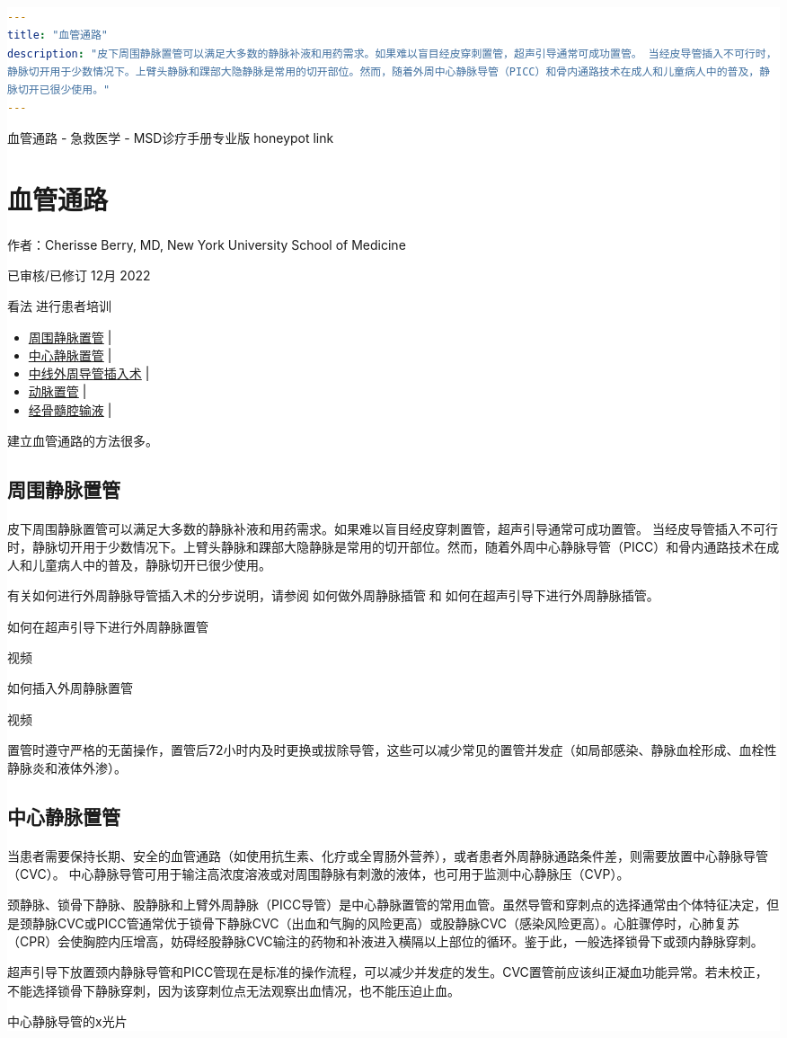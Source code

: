 ```yaml
---
title: "血管通路"
description: "皮下周围静脉置管可以满足大多数的静脉补液和用药需求。如果难以盲目经皮穿刺置管，超声引导通常可成功置管。 当经皮导管插入不可行时，静脉切开用于少数情况下。上臂头静脉和踝部大隐静脉是常用的切开部位。然而，随着外周中心静脉导管（PICC）和骨内通路技术在成人和儿童病人中的普及，静脉切开已很少使用。"
---
```


﻿血管通路 \- 急救医学 \- MSD诊疗手册专业版 honeypot link

# 血管通路

作者：Cherisse Berry, MD, New York University School of Medicine

已审核/已修订 12月 2022

看法 进行患者培训

- [周围静脉置管](#周围静脉置管_v925083_zh) \|
- [中心静脉置管](#中心静脉置管_v925091_zh) \|
- [中线外周导管插入术](#中线外周导管插入术_v50500935_zh) \|
- [动脉置管](#动脉置管_v925205_zh) \|
- [经骨髓腔输液](#经骨髓腔输液_v925225_zh) \|

建立血管通路的方法很多。

## 周围静脉置管

皮下周围静脉置管可以满足大多数的静脉补液和用药需求。如果难以盲目经皮穿刺置管，超声引导通常可成功置管。 当经皮导管插入不可行时，静脉切开用于少数情况下。上臂头静脉和踝部大隐静脉是常用的切开部位。然而，随着外周中心静脉导管（PICC）和骨内通路技术在成人和儿童病人中的普及，静脉切开已很少使用。

有关如何进行外周静脉导管插入术的分步说明，请参阅 如何做外周静脉插管 和 如何在超声引导下进行外周静脉插管。

如何在超声引导下进行外周静脉置管



视频

如何插入外周静脉置管



视频

置管时遵守严格的无菌操作，置管后72小时内及时更换或拔除导管，这些可以减少常见的置管并发症（如局部感染、静脉血栓形成、血栓性静脉炎和液体外渗）。

## 中心静脉置管

当患者需要保持长期、安全的血管通路（如使用抗生素、化疗或全胃肠外营养），或者患者外周静脉通路条件差，则需要放置中心静脉导管（CVC）。 中心静脉导管可用于输注高浓度溶液或对周围静脉有刺激的液体，也可用于监测中心静脉压（CVP）。

颈静脉、锁骨下静脉、股静脉和上臂外周静脉（PICC导管）是中心静脉置管的常用血管。虽然导管和穿刺点的选择通常由个体特征决定，但是颈静脉CVC或PICC管通常优于锁骨下静脉CVC（出血和气胸的风险更高）或股静脉CVC（感染风险更高）。心脏骤停时，心肺复苏（CPR）会使胸腔内压增高，妨碍经股静脉CVC输注的药物和补液进入横隔以上部位的循环。鉴于此，一般选择锁骨下或颈内静脉穿刺。

超声引导下放置颈内静脉导管和PICC管现在是标准的操作流程，可以减少并发症的发生。CVC置管前应该纠正凝血功能异常。若未校正，不能选择锁骨下静脉穿刺，因为该穿刺位点无法观察出血情况，也不能压迫止血。

中心静脉导管的x光片
